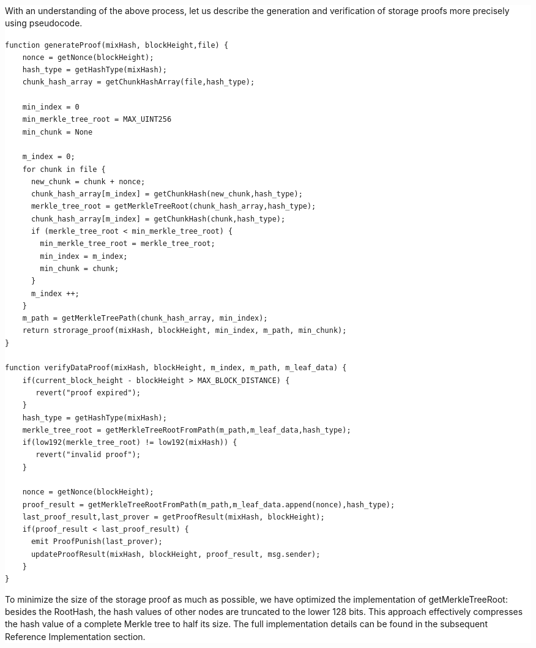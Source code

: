 With an understanding of the above process, let us describe the generation and verification of storage proofs more precisely using pseudocode.

```solidity
function generateProof(mixHash, blockHeight,file) {
    nonce = getNonce(blockHeight);
    hash_type = getHashType(mixHash);
    chunk_hash_array = getChunkHashArray(file,hash_type);

    min_index = 0
    min_merkle_tree_root = MAX_UINT256
    min_chunk = None

    m_index = 0;
    for chunk in file {
      new_chunk = chunk + nonce;
      chunk_hash_array[m_index] = getChunkHash(new_chunk,hash_type);
      merkle_tree_root = getMerkleTreeRoot(chunk_hash_array,hash_type);
      chunk_hash_array[m_index] = getChunkHash(chunk,hash_type);
      if (merkle_tree_root < min_merkle_tree_root) {
        min_merkle_tree_root = merkle_tree_root;
        min_index = m_index;
        min_chunk = chunk;
      }
      m_index ++;
    }
    m_path = getMerkleTreePath(chunk_hash_array, min_index);
    return strorage_proof(mixHash, blockHeight, min_index, m_path, min_chunk);
}

function verifyDataProof(mixHash, blockHeight, m_index, m_path, m_leaf_data) {
    if(current_block_height - blockHeight > MAX_BLOCK_DISTANCE) {
       revert("proof expired");
    }
    hash_type = getHashType(mixHash);
    merkle_tree_root = getMerkleTreeRootFromPath(m_path,m_leaf_data,hash_type);
    if(low192(merkle_tree_root) != low192(mixHash)) {
       revert("invalid proof");
    }

    nonce = getNonce(blockHeight);
    proof_result = getMerkleTreeRootFromPath(m_path,m_leaf_data.append(nonce),hash_type);
    last_proof_result,last_prover = getProofResult(mixHash, blockHeight);
    if(proof_result < last_proof_result) {
      emit ProofPunish(last_prover);
      updateProofResult(mixHash, blockHeight, proof_result, msg.sender);
    } 
}
```

To minimize the size of the storage proof as much as possible, we have optimized the implementation of getMerkleTreeRoot: besides the RootHash, the hash values of other nodes are truncated to the lower 128 bits. This approach effectively compresses the hash value of a complete Merkle tree to half its size. The full implementation details can be found in the subsequent Reference Implementation section.
